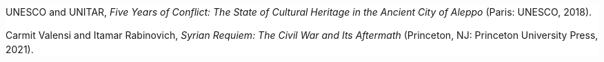 UNESCO and UNITAR, *Five Years of Conflict: The State of Cultural Heritage in the Ancient City of Aleppo* (Paris: UNESCO, 2018).

Carmit Valensi and Itamar Rabinovich, *Syrian Requiem: The Civil War and Its Aftermath* (Princeton, NJ: Princeton University Press, 2021).

[^1]: Samer Abboud, *Syria* (Cambridge: Polity Press, 2016); Ross Burns, *Aleppo: A History* (New York: Routledge, 2017); and Raymond Hinnebusch and Adham Sauli, *The War for Syria* (New York: Routledge, 2020).

[^2]: Syrian Center for Policy Research (SCPR), *The Conflict Impact on Social Capital: Social Degradation in Syria* (Damascus: SCPR and Friedrich Ebert Stiftung, 2017).

[^3]: Aron Lund, *The Factory: A Glimpse into Syria’s War Economy* (New York: Century Foundation, 2018).

[^4]: UNDP, *Human Development Report 2016* (New York: UNDP, 2016).

[^5]: SCPR, *Forced Dispersion: A Demographic Report on Human Status in Syria* (Damascus: SCPR, 2016).

[^6]: UNHCR, “Syria: Operational Update,” January 2020.

[^7]: Ali Cheikmous, “Syrian Heritage under Threat,” *Journal of Eastern Mediterranean Archaeology & Heritage Studies* 1, no. 4 (2013): 351–66.

[^8]: Helga Turku, *The Destruction of Cultural Property as a Weapon of War: ISIS in Syria and Iraq* (London: Palgrave Macmillan, 2018).

[^9]: Susan Schulman, “From Homs to Aleppo: A Journey through the Destruction of the Syrian War,” *The RUSI Journal* 163, no. 1 (2018): 62–81.

[^10]: Research funded by the American School of Oriental Research analyzed 3,641 sites in Syria, comparing pre-2011 historical imagery with site surveys during the conflict. Of the sites surveyed up to 2017, pre-2011 imagery revealed illegal digging at 450, with an additional 355 added in the post-2011 era. Ninety-nine of the sites already marked by looting pits before 2011 were active again after this; the rest were the work of looters exploring previously undisturbed sites. See Jesse Casana and Elise Jakoby Laugier, “Satellite Imagery‐Based Monitoring of Archaeological Site Damage in the Syrian Civil War,” *PLoS ONE* 12, no. 11 (2017), https://journals.plos.org/plosone/article?id=10.1371/journal.pone.0188589.

[^11]: There have several groups monitoring the Syrian conflict, supported by international organizations (such as reports by UNDP, UNICEF, UNHCR, UN-HABITAT, UNESCO, UNITAR, and the World Bank), governments (including reports by the United States Agency for International Development or USAID, the US Congress, the Atlantic Council, and the International Institute for Environment and Development), and nongovernmental organizations (NGOs) and research organizations (e.g., Caerus, the Shattuck Centre, the Syrian Center for Policy Research), to mention but a few.

[^12]: Keith A. Grant and Bernd Kaussler, “The Battle of Aleppo: External Patrons and the Victimization of Civilians in Civil War,” *Small Wars & Insurgencies* 31, no. 1 (2020): 1–33; Armenak Tokmajyan, *Aleppo Conflict Timeline* (Budapest: Central European University, 2016); David Kilcullen, Rosenblatt Nate, and Qudsi Jwanah, *Mapping the Conflict in Aleppo, Syria* (Washington, DC: Caerus Associates, 2014); and Reuters, “Timeline: The Battle for Aleppo,” 14 December 2016.

[^13]: The opposition groups were part of Liwa al-Tawhid, the largest of the two coalitions forming the Aleppo Military Council (AMC), which led the battle for the city. At some point, the AMC had between eight thousand and ten thousand fighters, and another ten thousand noncombat members.

[^14]: On 1 October 2014, UNESCO director-general Irina Bokova stated that, as a signatory to the 1954 Hague Convention for the Protection of Cultural Property in the Event of Armed Conflict, Syria was obliged to safeguard its heritage from the ravages of war. See Oliver Holmes, “Fighting Spreads in Aleppo Old City, Syrian Gem,” Reuters, 1 October 2012.

[^15]: Martin Chulov, “Bomb under Hotel Signals New Focus of Syrian Oppositions, with Struggle for City Likely to Be Final Showdown,” *Guardian*, 8 May 2014.

[^16]: Tom Miles, “United Nations Says 120,000 Displaced in October,” Reuters, 26 October 2015.

[^17]: According to the Syrian Network for Human Rights (SNHR), Aleppo was hit by 4,045 barrel bombs in 2016, with 225 falling in December.

[^18]: After the end of hostilities in 2016, many people returned to the city and the population has since then steadily increased, although it still remains at a much lower level than before the war. As of 2020, there are an estimated 1,916,000 people in Aleppo; it will likely take ten more years before the population returns to its 2010 level.

[^19]: These are the victims documented by the Violation Documentation Center in Syria (VDC), an NGO that attempts to document civil rights violations in the country. See VDC, “Monthly Statistical Report on Casualties in Syria: March 2020,” https://vdc-sy.net/monthly-statistical-report-casualties-syria-march-2020-en/.

[^20]: El-Dorar, “After the Water Cut Off for 80 Days, Aleppo Water Plants Starts \[*sic*\] Pumping,” 3 March 2016; and al-Arabiya, “Water Returns to Syria’s War-Torn Aleppo,” 4 March 2016.

[^21]: Tokmajyan, *Aleppo Conflict Timeline*.

[^22]: ICRC, “Syria: Aleppo Civilians under Attack,” news release 14/65, 22 April 2014; and “Life in a War-Torn City: Residents of Aleppo Tell Their Stories,” *International Review of the Red Cross* 98, no. 1 (2016): 15–20.

[^23]: UNICEF, *Syria’s Children: A Lost Generation? Crisis in Syria: Two-Year Report 2011–2013* (New York: UNICEF, 2013).

[^24]: Nayarah Siva, “Healthcare Comes to Standstill in East Aleppo as Last Hospitals Are Destroyed,” *British Medical Journal* 355 (2016): 355.


[^25]: From March 2011 to June 2016, there were 382 attacks on medical facilities and 757 medical personnel were killed, according to the NGO Physicians for Human Rights. The World Health Organization has repeatedly expressed its concern for the destruction of hospital facilities. See WHO, “WHO Condemns Massive Attacks on Five Hospitals in Syria,” public statement, 16 November 2016.
[^26]: Physicians for Human Rights, “Syria’s Medical Community under Assault,” October 2014.
[^27]: BBC, “Syria Conflict: ‘Exit Corridors’ to Open for Aleppo, Says Russia,” 28 July 2016.
[^28]: These are very uncertain figures, varying from over three hundred thousand down to around 130,000, according to different sources (e.g., the UN and the local council of Aleppo). Attempts to provide humanitarian help to the population besieged in eastern Aleppo failed on two occasions in 2016 (March and July) when UN convoys to the area were authorized to provide for a lower number of beneficiaries (sixty thousand), but in the end they were not delivered. See Annabelle Böttcher, “Humanitarian Aid and the Battle of Aleppo,” News Analysis, Center for Contemporary Middle East Studies, University of Southern Denmark, January 2017.
[^29]: UNESCO and UNITAR, *Five Years of Conflict: The State of Cultural Heritage in the Ancient City of Aleppo* (Paris: UNESCO, 2018); and AKTC, *Old City of Aleppo: Building Information and Preliminary Damage Assessment in Three Pilot Conservation Areas* (Geneva: AKTC, 2018).
[^30]: World Bank, *Syria Damage Assessment of Selected Cities: Aleppo, Hama, Idlib. Phase III, March 2017* (Washington, DC: World Bank, 2017).
[^31]: UNESCO and UNITAR, *Five Years of Conflict*. For a comprehensive analysis of damage to Syrian cities, see REACH and UNITAR, *Syrian Cities Damage Atlas: Thematic Assessment of Satellite Identified Damage* (Châtelaine, Switzerland: REACH, March 2019). See also UN-HABITAT, *City Profile, Aleppo: Multi Sector Assessment* (Damascus: UN-HABITAT, May 2014).
[^32]: Francesco Bandarin, “The Reconstruction and Recovery of Syrian Cultural Heritage: The Case of the Old City of Aleppo,” in *Collapse and Rebirth of Cultural Heritage*, ed. Lorenzo Kamel (New York: Peter Lang, 2020), 45–77.
[^33]: Maamoun Abdulkarim, “Challenges Facing Cultural Institutions in Times of Conflict: Syrian Cultural Heritage,” in *Post-trauma Reconstruction: Vol. 2, Proceedings Appendices* (Paris: ICOMOS, 2016), Colloquium at ICOMOS Headquarters, Charenton-le-Pont, France, 4 March 2016, 9–11; and Laura Kurgan, “Conflict Urbanism, Aleppo: Mapping Urban Damage,” *Architectural Design* 87, no. 1 (2017): 72–77. Several assessments have been carried out of damage to the historical areas of Aleppo. The UNESCO and UNITAR 2018 survey covers the area inscribed in the World Heritage List and is based on satellite data. The Aga Khan Trust for Culture 2018 assessment covers the three main historical areas and is based on drone and field analysis.
[^34]: Ross Burns, “Weaponizing Monuments,” *International Review of the Red Cross* 99, no. 906 (2017): 937–57; and Rim Lababidi, “The Old City of Aleppo: Situation Analysis,” *e-Dialogos: Annual Digital Journal of Research in Conservation and Cultural Heritage* 6 (2017): 8–19.
[^35]: Victor Gervais and Saskia van Genugten, eds., *Stabilising the Contemporary Middle East and North Africa: Regional Actors and New Approaches* (London: Palgrave Macmillan, 2020).
[^36]: Directorate General for Antiquities and Museums (DGAM), *The Intervention Plan for Aleppo Ancient City* (Damascus: DGAM, 2018); and DGAM, *State Party Report on* *the State of Conservation of the Syrian Cultural Heritage Sites* (Damascus: DGAM, 2019), report presented to the 42nd Session of the World Heritage Committee, Baku, Azerbaijan, 2018.
[^37]: As of early 2020, more than 11.1 million people in Syria were still in need of humanitarian assistance, 6.2 million were internally displaced, and an additional 5.6 million had registered with the UNHCR as refugees in nearby countries. See Council on Foreign Relations, “Global Conflict Tracker: Civil War in Syria,” 9 April 2021; and Carmit Valensi and Itamar Rabinovich, *Syrian Requiem: The Civil War and Its Aftermath* (Princeton, NJ: Princeton University Press, 2021).
[^38]: Leila Amineddoleh, “The Legal Tools Used before and during Conflict to Avoid Destruction of Cultural Heritage,” *Future Anterior* 14, no. 1 (2017): 37–48.
[^39]: Silvia Perini and Emma Cunliffe, *Toward a Protection of Syrian Cultural Heritage* (Girona, Spain: Heritage for Peace, 2014).
[^40]: Directorate-General for Education, Youth, Sport and Culture of the European Commission, “Emergency Safeguarding of the Syrian Cultural Heritage,” in *Mapping of Cultural Heritage Actions in European Union Policies, Programmes and Activities* (Brussels: European Commission, August 2017), 33.
[^41]: #  An important awareness-raising initiative, named \#Unite4Heritage, was launched in 2015 by the director-general of UNESCO to promote the involvement of civil society in the protection of heritage and the fight against its deliberate destruction by violent extremist groups. That year, UNESCO’s General Conference—the biannual meeting of the organization’s member states—adopted the “Strategy for the Reinforcement of UNESCO’s Action for the Protection of Culture and the Promotion of Cultural Pluralism in the Event of Armed Conflict.” An emergency fund was established to support the strategy. 